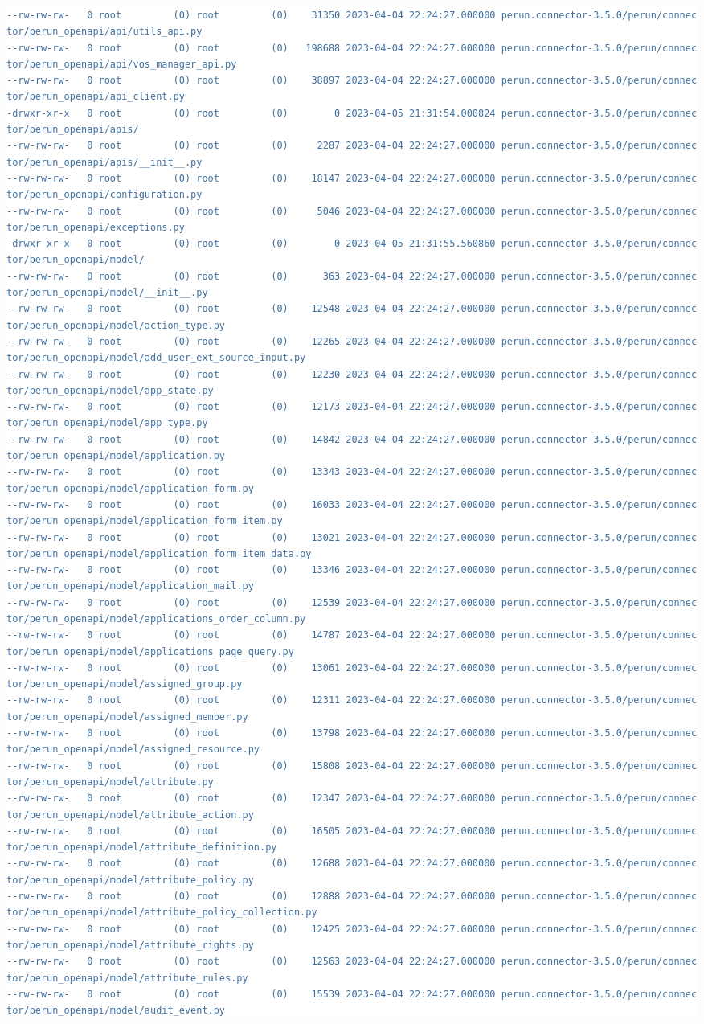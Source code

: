 ```diff
--rw-rw-rw-   0 root         (0) root         (0)    31350 2023-04-04 22:24:27.000000 perun.connector-3.5.0/perun/connector/perun_openapi/api/utils_api.py
--rw-rw-rw-   0 root         (0) root         (0)   198688 2023-04-04 22:24:27.000000 perun.connector-3.5.0/perun/connector/perun_openapi/api/vos_manager_api.py
--rw-rw-rw-   0 root         (0) root         (0)    38897 2023-04-04 22:24:27.000000 perun.connector-3.5.0/perun/connector/perun_openapi/api_client.py
-drwxr-xr-x   0 root         (0) root         (0)        0 2023-04-05 21:31:54.000824 perun.connector-3.5.0/perun/connector/perun_openapi/apis/
--rw-rw-rw-   0 root         (0) root         (0)     2287 2023-04-04 22:24:27.000000 perun.connector-3.5.0/perun/connector/perun_openapi/apis/__init__.py
--rw-rw-rw-   0 root         (0) root         (0)    18147 2023-04-04 22:24:27.000000 perun.connector-3.5.0/perun/connector/perun_openapi/configuration.py
--rw-rw-rw-   0 root         (0) root         (0)     5046 2023-04-04 22:24:27.000000 perun.connector-3.5.0/perun/connector/perun_openapi/exceptions.py
-drwxr-xr-x   0 root         (0) root         (0)        0 2023-04-05 21:31:55.560860 perun.connector-3.5.0/perun/connector/perun_openapi/model/
--rw-rw-rw-   0 root         (0) root         (0)      363 2023-04-04 22:24:27.000000 perun.connector-3.5.0/perun/connector/perun_openapi/model/__init__.py
--rw-rw-rw-   0 root         (0) root         (0)    12548 2023-04-04 22:24:27.000000 perun.connector-3.5.0/perun/connector/perun_openapi/model/action_type.py
--rw-rw-rw-   0 root         (0) root         (0)    12265 2023-04-04 22:24:27.000000 perun.connector-3.5.0/perun/connector/perun_openapi/model/add_user_ext_source_input.py
--rw-rw-rw-   0 root         (0) root         (0)    12230 2023-04-04 22:24:27.000000 perun.connector-3.5.0/perun/connector/perun_openapi/model/app_state.py
--rw-rw-rw-   0 root         (0) root         (0)    12173 2023-04-04 22:24:27.000000 perun.connector-3.5.0/perun/connector/perun_openapi/model/app_type.py
--rw-rw-rw-   0 root         (0) root         (0)    14842 2023-04-04 22:24:27.000000 perun.connector-3.5.0/perun/connector/perun_openapi/model/application.py
--rw-rw-rw-   0 root         (0) root         (0)    13343 2023-04-04 22:24:27.000000 perun.connector-3.5.0/perun/connector/perun_openapi/model/application_form.py
--rw-rw-rw-   0 root         (0) root         (0)    16033 2023-04-04 22:24:27.000000 perun.connector-3.5.0/perun/connector/perun_openapi/model/application_form_item.py
--rw-rw-rw-   0 root         (0) root         (0)    13021 2023-04-04 22:24:27.000000 perun.connector-3.5.0/perun/connector/perun_openapi/model/application_form_item_data.py
--rw-rw-rw-   0 root         (0) root         (0)    13346 2023-04-04 22:24:27.000000 perun.connector-3.5.0/perun/connector/perun_openapi/model/application_mail.py
--rw-rw-rw-   0 root         (0) root         (0)    12539 2023-04-04 22:24:27.000000 perun.connector-3.5.0/perun/connector/perun_openapi/model/applications_order_column.py
--rw-rw-rw-   0 root         (0) root         (0)    14787 2023-04-04 22:24:27.000000 perun.connector-3.5.0/perun/connector/perun_openapi/model/applications_page_query.py
--rw-rw-rw-   0 root         (0) root         (0)    13061 2023-04-04 22:24:27.000000 perun.connector-3.5.0/perun/connector/perun_openapi/model/assigned_group.py
--rw-rw-rw-   0 root         (0) root         (0)    12311 2023-04-04 22:24:27.000000 perun.connector-3.5.0/perun/connector/perun_openapi/model/assigned_member.py
--rw-rw-rw-   0 root         (0) root         (0)    13798 2023-04-04 22:24:27.000000 perun.connector-3.5.0/perun/connector/perun_openapi/model/assigned_resource.py
--rw-rw-rw-   0 root         (0) root         (0)    15808 2023-04-04 22:24:27.000000 perun.connector-3.5.0/perun/connector/perun_openapi/model/attribute.py
--rw-rw-rw-   0 root         (0) root         (0)    12347 2023-04-04 22:24:27.000000 perun.connector-3.5.0/perun/connector/perun_openapi/model/attribute_action.py
--rw-rw-rw-   0 root         (0) root         (0)    16505 2023-04-04 22:24:27.000000 perun.connector-3.5.0/perun/connector/perun_openapi/model/attribute_definition.py
--rw-rw-rw-   0 root         (0) root         (0)    12688 2023-04-04 22:24:27.000000 perun.connector-3.5.0/perun/connector/perun_openapi/model/attribute_policy.py
--rw-rw-rw-   0 root         (0) root         (0)    12888 2023-04-04 22:24:27.000000 perun.connector-3.5.0/perun/connector/perun_openapi/model/attribute_policy_collection.py
--rw-rw-rw-   0 root         (0) root         (0)    12425 2023-04-04 22:24:27.000000 perun.connector-3.5.0/perun/connector/perun_openapi/model/attribute_rights.py
--rw-rw-rw-   0 root         (0) root         (0)    12563 2023-04-04 22:24:27.000000 perun.connector-3.5.0/perun/connector/perun_openapi/model/attribute_rules.py
--rw-rw-rw-   0 root         (0) root         (0)    15539 2023-04-04 22:24:27.000000 perun.connector-3.5.0/perun/connector/perun_openapi/model/audit_event.py
```